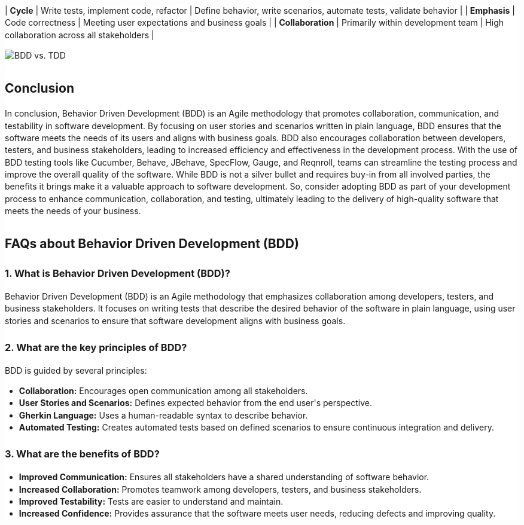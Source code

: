 | **Cycle**              | Write tests, implement code, refactor          | Define behavior, write scenarios, automate tests, validate behavior  |
| **Emphasis**           | Code correctness                               | Meeting user expectations and business goals                         |
| **Collaboration**      | Primarily within development team              | High collaboration across all stakeholders                           |

![BDD vs. TDD](https://images.ctfassets.net/vrc8wif0t20g/6YGzPeOoQlewSQ07sX7a9P/6815d8dffd1523e43040b17e78a39f73/BDD_vs._TDD__Differences_Explained.png)

## Conclusion

In conclusion, Behavior Driven Development (BDD) is an Agile methodology that promotes collaboration, communication, and testability in software development. By focusing on user stories and scenarios written in plain language, BDD ensures that the software meets the needs of its users and aligns with business goals. BDD also encourages collaboration between developers, testers, and business stakeholders, leading to increased efficiency and effectiveness in the development process. With the use of BDD testing tools like Cucumber, Behave, JBehave, SpecFlow, Gauge, and Reqnroll, teams can streamline the testing process and improve the overall quality of the software. While BDD is not a silver bullet and requires buy-in from all involved parties, the benefits it brings make it a valuable approach to software development. So, consider adopting BDD as part of your development process to enhance communication, collaboration, and testing, ultimately leading to the delivery of high-quality software that meets the needs of your business.

## FAQs about Behavior Driven Development (BDD)

### 1. **What is Behavior Driven Development (BDD)?**

Behavior Driven Development (BDD) is an Agile methodology that emphasizes collaboration among developers, testers, and business stakeholders. It focuses on writing tests that describe the desired behavior of the software in plain language, using user stories and scenarios to ensure that software development aligns with business goals.

### 2. **What are the key principles of BDD?**

BDD is guided by several principles:

- **Collaboration:** Encourages open communication among all stakeholders.
- **User Stories and Scenarios:** Defines expected behavior from the end user's perspective.
- **Gherkin Language:** Uses a human-readable syntax to describe behavior.
- **Automated Testing:** Creates automated tests based on defined scenarios to ensure continuous integration and delivery.

### 3. **What are the benefits of BDD?**

- **Improved Communication:** Ensures all stakeholders have a shared understanding of software behavior.
- **Increased Collaboration:** Promotes teamwork among developers, testers, and business stakeholders.
- **Improved Testability:** Tests are easier to understand and maintain.
- **Increased Confidence:** Provides assurance that the software meets user needs, reducing defects and improving quality.
